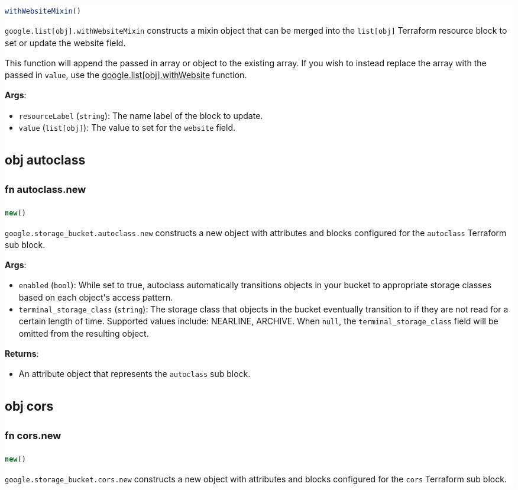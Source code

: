 ```ts
withWebsiteMixin()
```

`google.list[obj].withWebsiteMixin` constructs a mixin object that can be merged into the `list[obj]`
Terraform resource block to set or update the website field.

This function will append the passed in array or object to the existing array. If you wish
to instead replace the array with the passed in `value`, use the [google.list[obj].withWebsite](TODO)
function.


**Args**:
  - `resourceLabel` (`string`): The name label of the block to update.
  - `value` (`list[obj]`): The value to set for the `website` field.


## obj autoclass



### fn autoclass.new

```ts
new()
```


`google.storage_bucket.autoclass.new` constructs a new object with attributes and blocks configured for the `autoclass`
Terraform sub block.



**Args**:
  - `enabled` (`bool`): While set to true, autoclass automatically transitions objects in your bucket to appropriate storage classes based on each object&#39;s access pattern.
  - `terminal_storage_class` (`string`): The storage class that objects in the bucket eventually transition to if they are not read for a certain length of time. Supported values include: NEARLINE, ARCHIVE. When `null`, the `terminal_storage_class` field will be omitted from the resulting object.

**Returns**:
  - An attribute object that represents the `autoclass` sub block.


## obj cors



### fn cors.new

```ts
new()
```


`google.storage_bucket.cors.new` constructs a new object with attributes and blocks configured for the `cors`
Terraform sub block.
